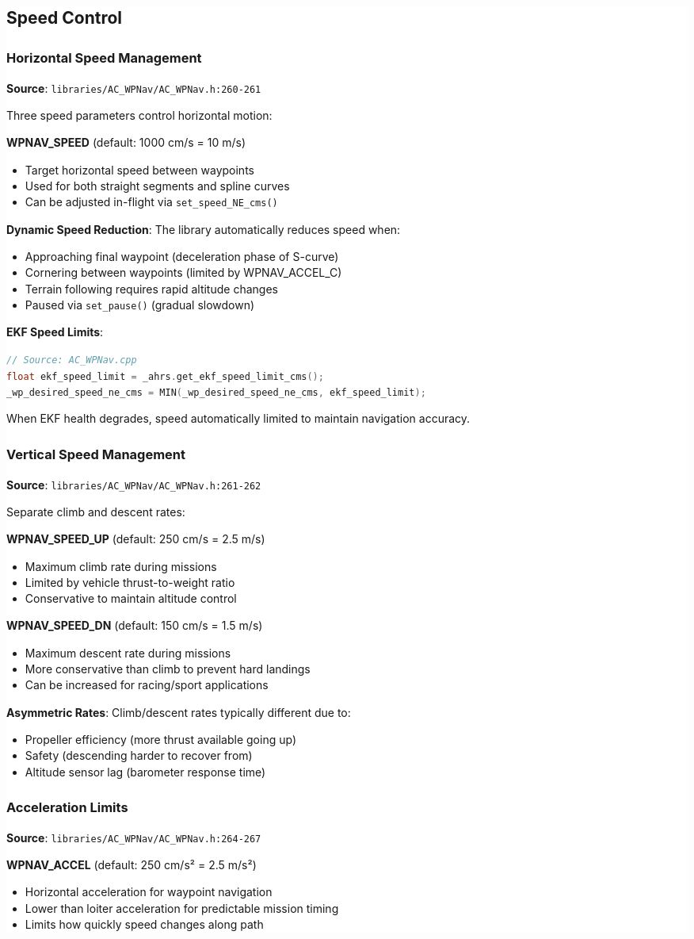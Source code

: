 ## Speed Control

### Horizontal Speed Management

**Source**: `libraries/AC_WPNav/AC_WPNav.h:260-261`

Three speed parameters control horizontal motion:

**WPNAV_SPEED** (default: 1000 cm/s = 10 m/s)
- Target horizontal speed between waypoints
- Used for both straight segments and spline curves
- Can be adjusted in-flight via `set_speed_NE_cms()`

**Dynamic Speed Reduction**:
The library automatically reduces speed when:
- Approaching final waypoint (deceleration phase of S-curve)
- Cornering between waypoints (limited by WPNAV_ACCEL_C)
- Terrain following requires rapid altitude changes
- Paused via `set_pause()` (gradual slowdown)

**EKF Speed Limits**:
```cpp
// Source: AC_WPNav.cpp
float ekf_speed_limit = _ahrs.get_ekf_speed_limit_cms();
_wp_desired_speed_ne_cms = MIN(_wp_desired_speed_ne_cms, ekf_speed_limit);
```

When EKF health degrades, speed automatically limited to maintain navigation accuracy.

### Vertical Speed Management

**Source**: `libraries/AC_WPNav/AC_WPNav.h:261-262`

Separate climb and descent rates:

**WPNAV_SPEED_UP** (default: 250 cm/s = 2.5 m/s)
- Maximum climb rate during missions
- Limited by vehicle thrust-to-weight ratio
- Conservative to maintain altitude control

**WPNAV_SPEED_DN** (default: 150 cm/s = 1.5 m/s)  
- Maximum descent rate during missions
- More conservative than climb to prevent hard landings
- Can be increased for racing/sport applications

**Asymmetric Rates**: Climb/descent rates typically different due to:
- Propeller efficiency (more thrust available going up)
- Safety (descending harder to recover from)
- Altitude sensor lag (barometer response time)

### Acceleration Limits

**Source**: `libraries/AC_WPNav/AC_WPNav.h:264-267`

**WPNAV_ACCEL** (default: 250 cm/s² = 2.5 m/s²)
- Horizontal acceleration for waypoint navigation
- Lower than loiter acceleration for predictable mission timing
- Limits how quickly speed changes along path
